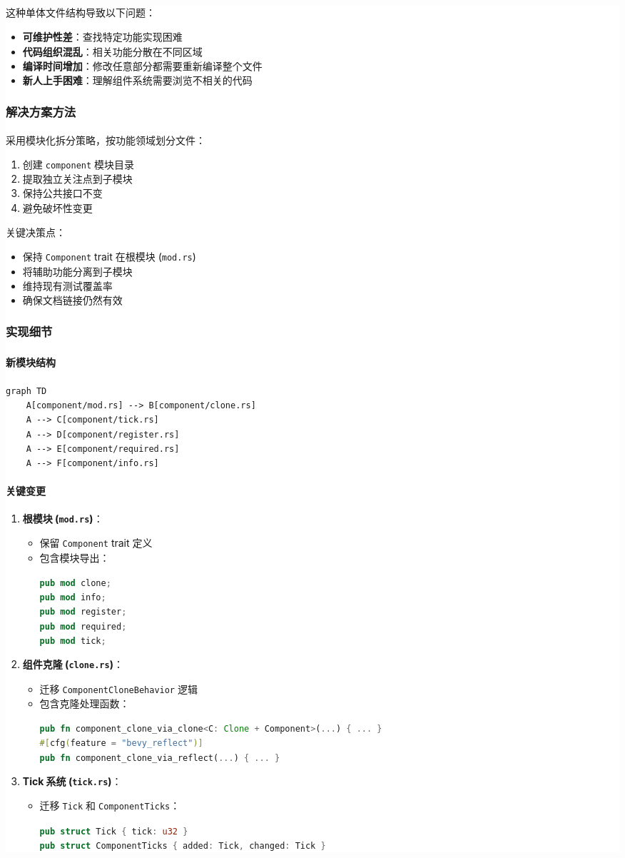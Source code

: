 这种单体文件结构导致以下问题：
- **可维护性差**：查找特定功能实现困难
- **代码组织混乱**：相关功能分散在不同区域
- **编译时间增加**：修改任意部分都需要重新编译整个文件
- **新人上手困难**：理解组件系统需要浏览不相关的代码

### 解决方案方法
采用模块化拆分策略，按功能领域划分文件：
1. 创建 `component` 模块目录
2. 提取独立关注点到子模块
3. 保持公共接口不变
4. 避免破坏性变更

关键决策点：
- 保持 `Component` trait 在根模块 (`mod.rs`)
- 将辅助功能分离到子模块
- 维持现有测试覆盖率
- 确保文档链接仍然有效

### 实现细节
#### 新模块结构
```mermaid
graph TD
    A[component/mod.rs] --> B[component/clone.rs]
    A --> C[component/tick.rs]
    A --> D[component/register.rs]
    A --> E[component/required.rs]
    A --> F[component/info.rs]
```

#### 关键变更
1. **根模块 (`mod.rs`)**：
   - 保留 `Component` trait 定义
   - 包含模块导出：
     ```rust
     pub mod clone;
     pub mod info;
     pub mod register;
     pub mod required;
     pub mod tick;
     ```

2. **组件克隆 (`clone.rs`)**：
   - 迁移 `ComponentCloneBehavior` 逻辑
   - 包含克隆处理函数：
     ```rust
     pub fn component_clone_via_clone<C: Clone + Component>(...) { ... }
     #[cfg(feature = "bevy_reflect")]
     pub fn component_clone_via_reflect(...) { ... }
     ```

3. **Tick 系统 (`tick.rs`)**：
   - 迁移 `Tick` 和 `ComponentTicks`：
     ```rust
     pub struct Tick { tick: u32 }
     pub struct ComponentTicks { added: Tick, changed: Tick }
     ```

